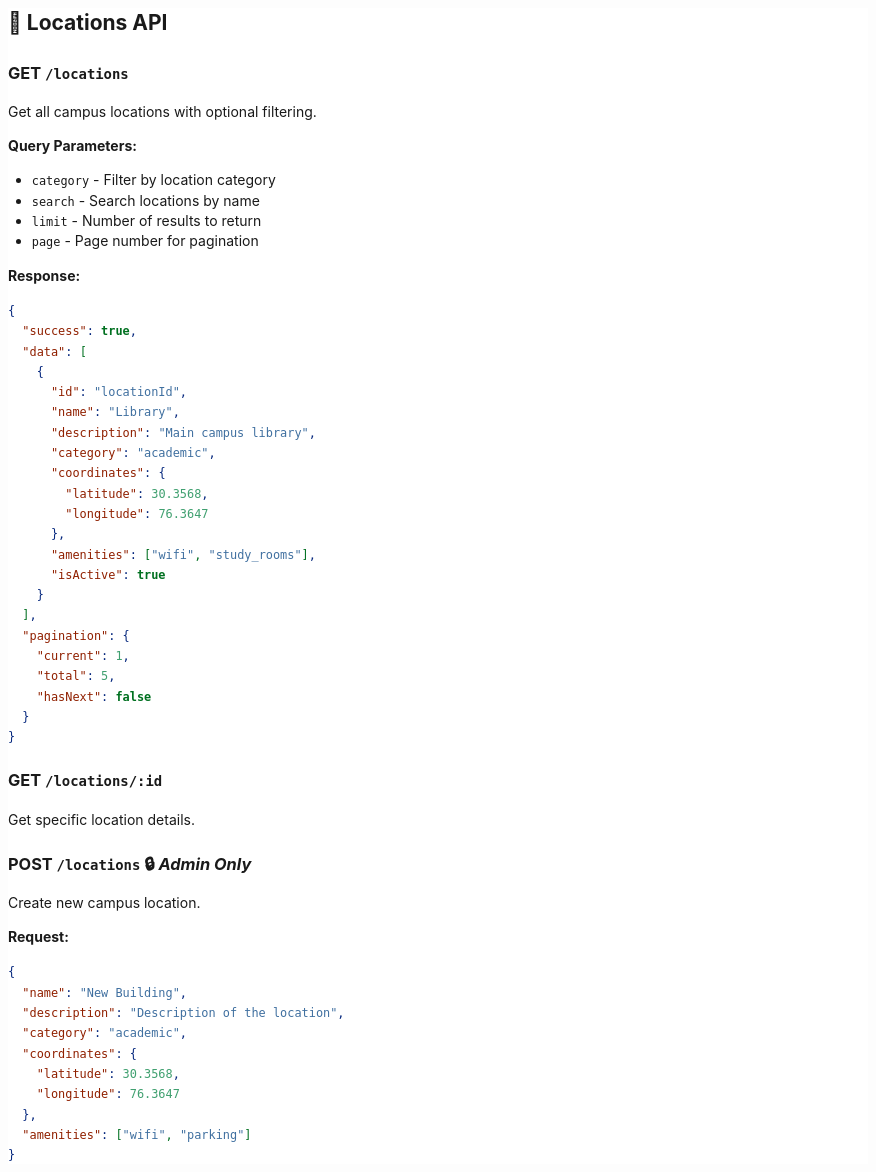 
## 📍 Locations API

### GET `/locations`
Get all campus locations with optional filtering.

**Query Parameters:**
- `category` - Filter by location category
- `search` - Search locations by name
- `limit` - Number of results to return
- `page` - Page number for pagination

**Response:**
```json
{
  "success": true,
  "data": [
    {
      "id": "locationId",
      "name": "Library",
      "description": "Main campus library",
      "category": "academic",
      "coordinates": {
        "latitude": 30.3568,
        "longitude": 76.3647
      },
      "amenities": ["wifi", "study_rooms"],
      "isActive": true
    }
  ],
  "pagination": {
    "current": 1,
    "total": 5,
    "hasNext": false
  }
}
```

### GET `/locations/:id`
Get specific location details.

### POST `/locations` 🔒 *Admin Only*
Create new campus location.

**Request:**
```json
{
  "name": "New Building",
  "description": "Description of the location",
  "category": "academic",
  "coordinates": {
    "latitude": 30.3568,
    "longitude": 76.3647
  },
  "amenities": ["wifi", "parking"]
}
```
